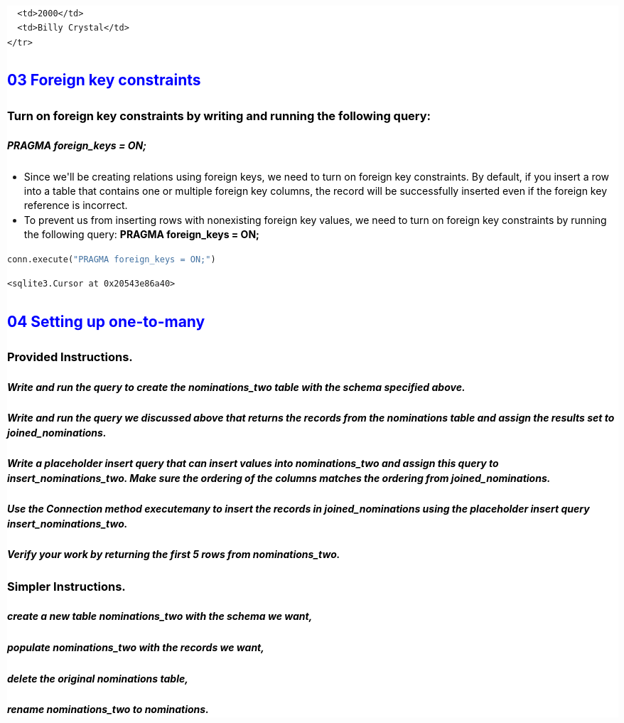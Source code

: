       <td>2000</td>
      <td>Billy Crystal</td>
    </tr>
  </tbody>
</table>
</div>



## <font color=blue>03 Foreign key constraints</font>
### <font color=black>Turn on foreign key constraints by writing and running the following query:</font>
##### <font color=black>PRAGMA foreign_keys = ON;</font>
-  <font color=black>Since we'll be creating relations using foreign keys, we need to turn on foreign key constraints. By default, if you insert a row into a table that contains one or multiple foreign key columns, the record will be successfully inserted even if the foreign key reference is incorrect.</font>
-  <font color=black>To prevent us from inserting rows with nonexisting foreign key values, we need to turn on foreign key constraints by running the following query: **PRAGMA foreign_keys = ON;**</font>


```python
conn.execute("PRAGMA foreign_keys = ON;")
```




    <sqlite3.Cursor at 0x20543e86a40>



## <font color=blue>04 Setting up one-to-many</font>
### <font color=black>Provided Instructions.</font>
##### <font color=black>Write and run the query to create the nominations_two table with the schema specified above.</font>
##### <font color=black>Write and run the query we discussed above that returns the records from the nominations table and assign the results set to joined_nominations.</font>
##### <font color=black>Write a placeholder insert query that can insert values into nominations_two and assign this query to insert_nominations_two. Make sure the ordering of the columns matches the ordering from joined_nominations.</font>
##### <font color=black>Use the Connection method executemany to insert the records in joined_nominations using the placeholder insert query insert_nominations_two.</font>
##### <font color=black>Verify your work by returning the first 5 rows from nominations_two.</font>
### <font color=black>Simpler Instructions.</font>
##### <font color=black>create a new table nominations_two with the schema we want,</font>
##### <font color=black>populate nominations_two with the records we want,</font>
##### <font color=black>delete the original nominations table,</font>
##### <font color=black>rename nominations_two to nominations.</font>
